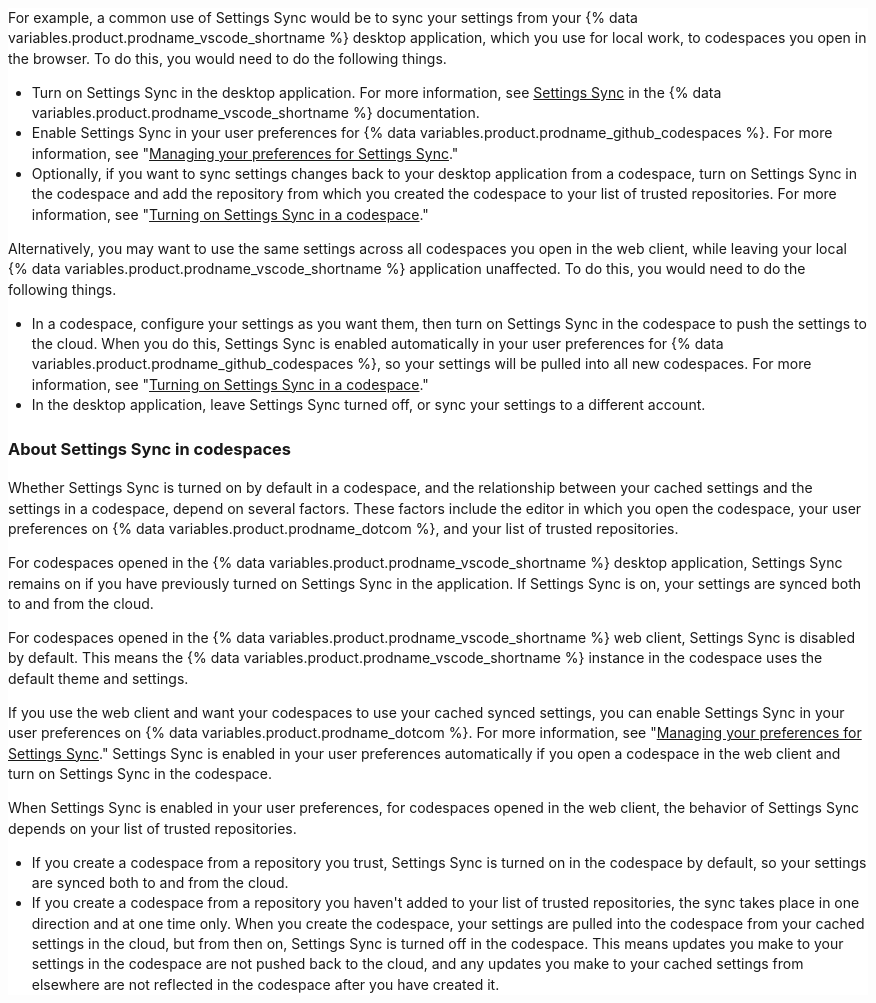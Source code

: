 For example, a common use of Settings Sync would be to sync your settings from your {% data variables.product.prodname_vscode_shortname %} desktop application, which you use for local work, to codespaces you open in the browser. To do this, you would need to do the following things.

- Turn on Settings Sync in the desktop application. For more information, see [Settings Sync](https://code.visualstudio.com/docs/editor/settings-sync#_turning-on-settings-sync) in the {% data variables.product.prodname_vscode_shortname %} documentation.
- Enable Settings Sync in your user preferences for {% data variables.product.prodname_github_codespaces %}. For more information, see "[Managing your preferences for Settings Sync](#managing-your-preferences-for-settings-sync)."
- Optionally, if you want to sync settings changes back to your desktop application from a codespace, turn on Settings Sync in the codespace and add the repository from which you created the codespace to your list of trusted repositories. For more information, see "[Turning on Settings Sync in a codespace](#turning-on-settings-sync-in-a-codespace)."

Alternatively, you may want to use the same settings across all codespaces you open in the web client, while leaving your local {% data variables.product.prodname_vscode_shortname %} application unaffected. To do this, you would need to do the following things.

- In a codespace, configure your settings as you want them, then turn on Settings Sync in the codespace to push the settings to the cloud. When you do this, Settings Sync is enabled automatically in your user preferences for {% data variables.product.prodname_github_codespaces %}, so your settings will be pulled into all new codespaces. For more information, see "[Turning on Settings Sync in a codespace](#turning-on-settings-sync-in-a-codespace)."
- In the desktop application, leave Settings Sync turned off, or sync your settings to a different account.

### About Settings Sync in codespaces

Whether Settings Sync is turned on by default in a codespace, and the relationship between your cached settings and the settings in a codespace, depend on several factors. These factors include the editor in which you open the codespace, your user preferences on {% data variables.product.prodname_dotcom %}, and your list of trusted repositories.

For codespaces opened in the {% data variables.product.prodname_vscode_shortname %} desktop application, Settings Sync remains on if you have previously turned on Settings Sync in the application. If Settings Sync is on, your settings are synced both to and from the cloud.

For codespaces opened in the {% data variables.product.prodname_vscode_shortname %} web client, Settings Sync is disabled by default. This means the {% data variables.product.prodname_vscode_shortname %} instance in the codespace uses the default theme and settings.

If you use the web client and want your codespaces to use your cached synced settings, you can enable Settings Sync in your user preferences on {% data variables.product.prodname_dotcom %}. For more information, see "[Managing your preferences for Settings Sync](#managing-your-preferences-for-settings-sync)." Settings Sync is enabled in your user preferences automatically if you open a codespace in the web client and turn on Settings Sync in the codespace.

When Settings Sync is enabled in your user preferences, for codespaces opened in the web client, the behavior of Settings Sync depends on your list of trusted repositories.

- If you create a codespace from a repository you trust, Settings Sync is turned on in the codespace by default, so your settings are synced both to and from the cloud.
- If you create a codespace from a repository you haven't added to your list of trusted repositories, the sync takes place in one direction and at one time only. When you create the codespace, your settings are pulled into the codespace from your cached settings in the cloud, but from then on, Settings Sync is turned off in the codespace. This means updates you make to your settings in the codespace are not pushed back to the cloud, and any updates you make to your cached settings from elsewhere are not reflected in the codespace after you have created it.

